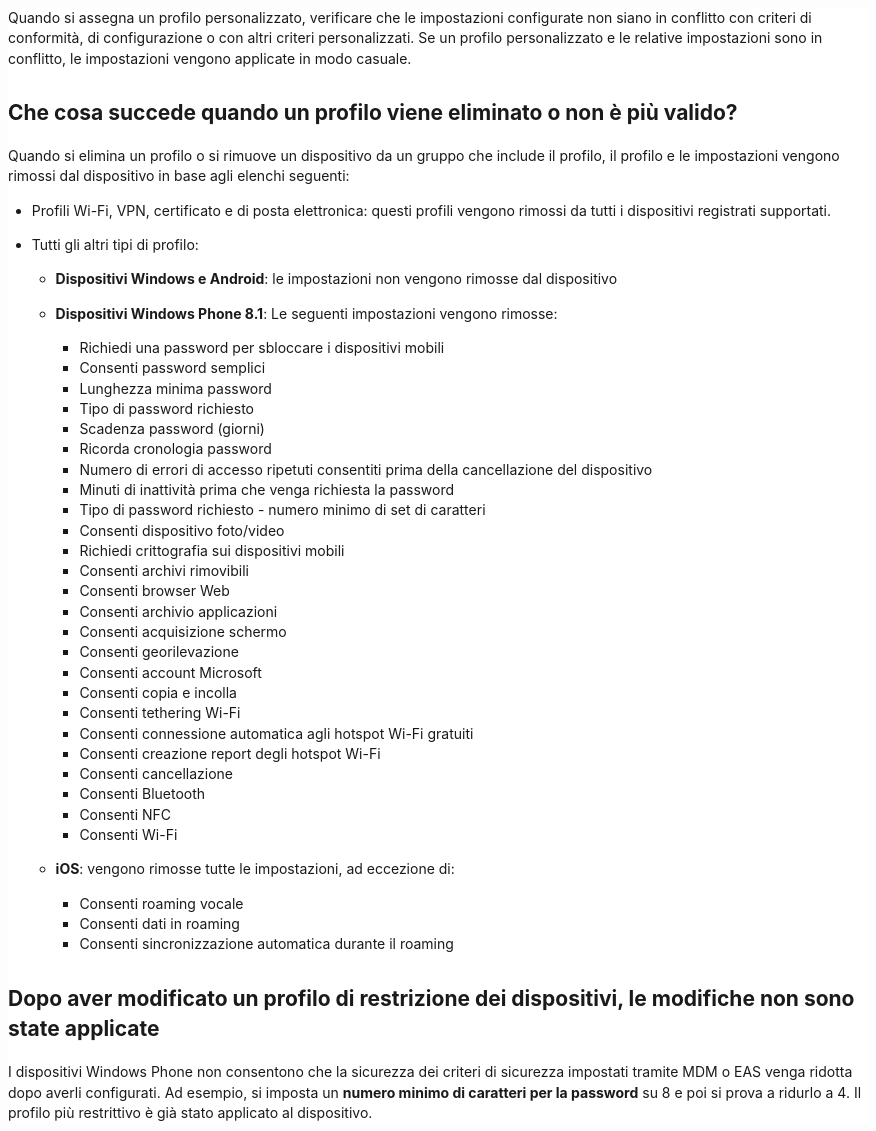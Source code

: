 Quando si assegna un profilo personalizzato, verificare che le impostazioni configurate non siano in conflitto con criteri di conformità, di configurazione o con altri criteri personalizzati. Se un profilo personalizzato e le relative impostazioni sono in conflitto, le impostazioni vengono applicate in modo casuale.

## <a name="what-happens-when-a-profile-is-deleted-or-no-longer-applicable"></a>Che cosa succede quando un profilo viene eliminato o non è più valido?
Quando si elimina un profilo o si rimuove un dispositivo da un gruppo che include il profilo, il profilo e le impostazioni vengono rimossi dal dispositivo in base agli elenchi seguenti:

- Profili Wi-Fi, VPN, certificato e di posta elettronica: questi profili vengono rimossi da tutti i dispositivi registrati supportati.
- Tutti gli altri tipi di profilo:  

  - **Dispositivi Windows e Android**: le impostazioni non vengono rimosse dal dispositivo
  - **Dispositivi Windows Phone 8.1**: Le seguenti impostazioni vengono rimosse:  
  
    - Richiedi una password per sbloccare i dispositivi mobili
    - Consenti password semplici
    - Lunghezza minima password
    - Tipo di password richiesto
    - Scadenza password (giorni)
    - Ricorda cronologia password
    - Numero di errori di accesso ripetuti consentiti prima della cancellazione del dispositivo
    - Minuti di inattività prima che venga richiesta la password
    - Tipo di password richiesto - numero minimo di set di caratteri
    - Consenti dispositivo foto/video
    - Richiedi crittografia sui dispositivi mobili
    - Consenti archivi rimovibili
    - Consenti browser Web
    - Consenti archivio applicazioni
    - Consenti acquisizione schermo
    - Consenti georilevazione
    - Consenti account Microsoft
    - Consenti copia e incolla
    - Consenti tethering Wi-Fi
    - Consenti connessione automatica agli hotspot Wi-Fi gratuiti
    - Consenti creazione report degli hotspot Wi-Fi
    - Consenti cancellazione
    - Consenti Bluetooth
    - Consenti NFC
    - Consenti Wi-Fi

  - **iOS**: vengono rimosse tutte le impostazioni, ad eccezione di:
  
    - Consenti roaming vocale
    - Consenti dati in roaming
    - Consenti sincronizzazione automatica durante il roaming

## <a name="i-changed-a-device-restriction-profile-but-the-changes-havent-taken-effect"></a>Dopo aver modificato un profilo di restrizione dei dispositivi, le modifiche non sono state applicate
I dispositivi Windows Phone non consentono che la sicurezza dei criteri di sicurezza impostati tramite MDM o EAS venga ridotta dopo averli configurati. Ad esempio, si imposta un **numero minimo di caratteri per la password** su 8 e poi si prova a ridurlo a 4. Il profilo più restrittivo è già stato applicato al dispositivo.
